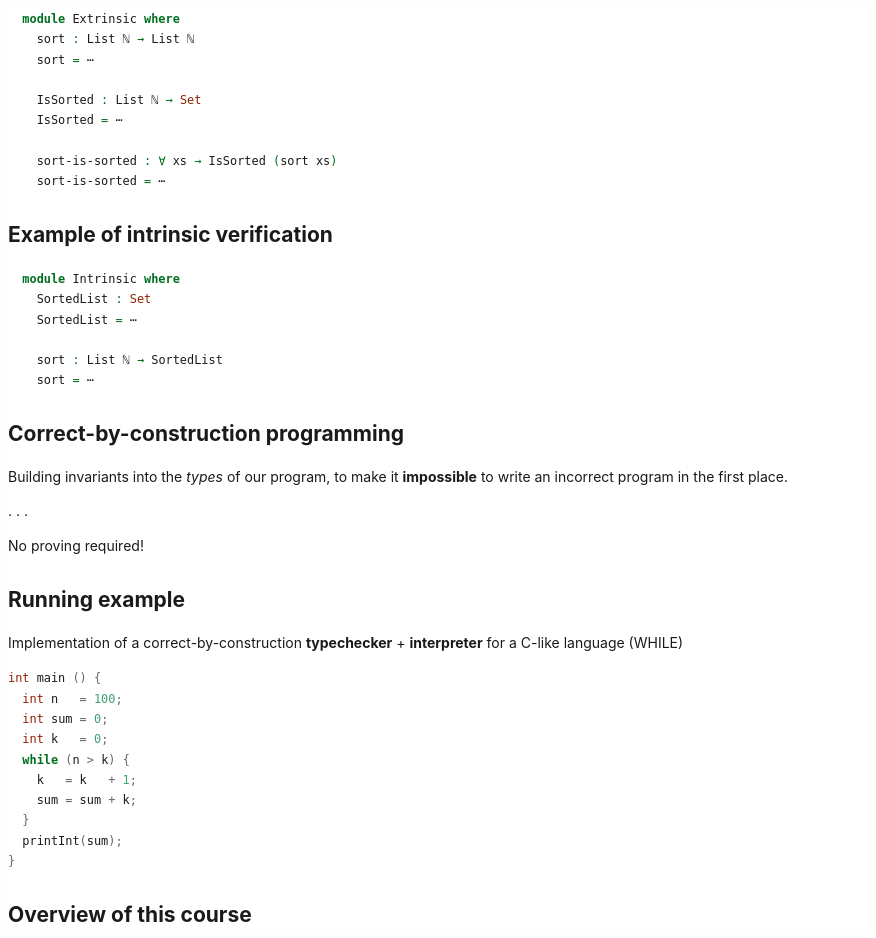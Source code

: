 
```agda
  module Extrinsic where
    sort : List ℕ → List ℕ
    sort = ⋯

    IsSorted : List ℕ → Set
    IsSorted = ⋯

    sort-is-sorted : ∀ xs → IsSorted (sort xs)
    sort-is-sorted = ⋯
```

## Example of intrinsic verification

```agda
  module Intrinsic where
    SortedList : Set
    SortedList = ⋯

    sort : List ℕ → SortedList
    sort = ⋯
```

## Correct-by-construction programming

Building invariants into the *types* of our program, to make it
**impossible** to write an incorrect program in the first place.

. . .

No proving required!

## Running example

Implementation of a correct-by-construction **typechecker** + **interpreter** for a C-like language (WHILE)

```c
int main () {
  int n   = 100;
  int sum = 0;
  int k   = 0;
  while (n > k) {
    k   = k   + 1;
    sum = sum + k;
  }
  printInt(sum);
}
```

## Overview of this course
